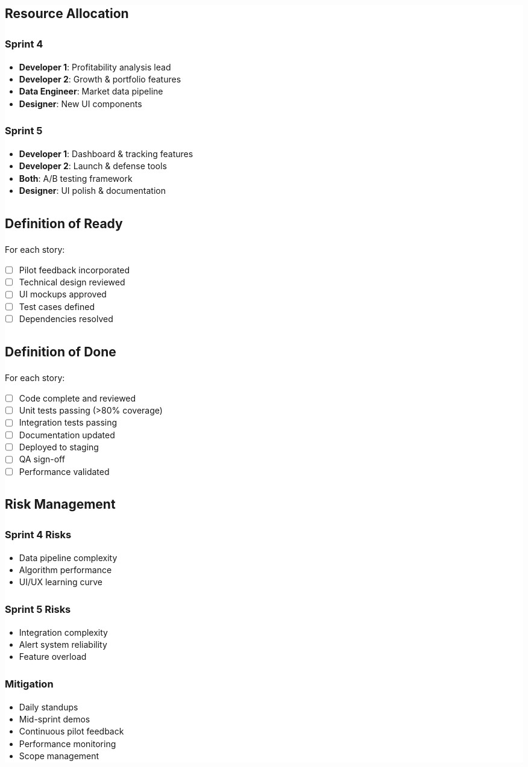 ## Resource Allocation

### Sprint 4
- **Developer 1**: Profitability analysis lead
- **Developer 2**: Growth & portfolio features
- **Data Engineer**: Market data pipeline
- **Designer**: New UI components

### Sprint 5  
- **Developer 1**: Dashboard & tracking features
- **Developer 2**: Launch & defense tools
- **Both**: A/B testing framework
- **Designer**: UI polish & documentation

## Definition of Ready
For each story:
- [ ] Pilot feedback incorporated
- [ ] Technical design reviewed
- [ ] UI mockups approved
- [ ] Test cases defined
- [ ] Dependencies resolved

## Definition of Done
For each story:
- [ ] Code complete and reviewed
- [ ] Unit tests passing (>80% coverage)
- [ ] Integration tests passing
- [ ] Documentation updated
- [ ] Deployed to staging
- [ ] QA sign-off
- [ ] Performance validated

## Risk Management

### Sprint 4 Risks
- Data pipeline complexity
- Algorithm performance
- UI/UX learning curve

### Sprint 5 Risks
- Integration complexity
- Alert system reliability
- Feature overload

### Mitigation
- Daily standups
- Mid-sprint demos
- Continuous pilot feedback
- Performance monitoring
- Scope management
